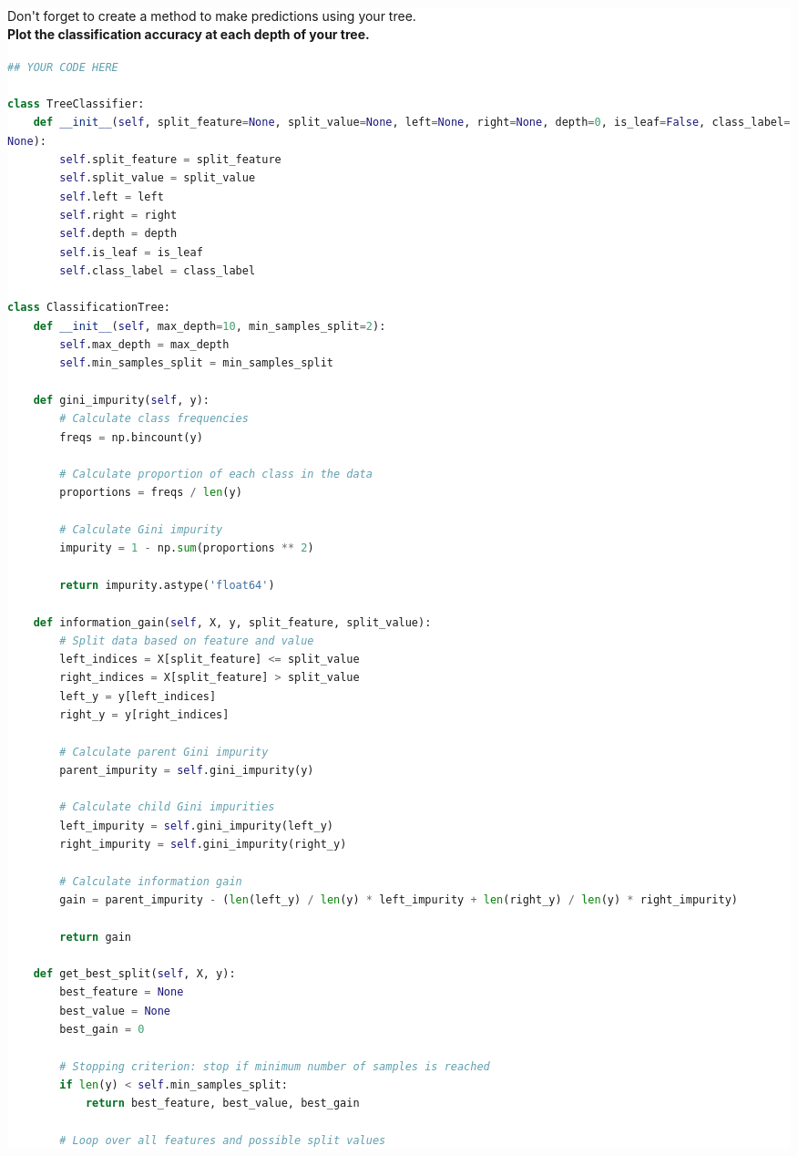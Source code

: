 Don't forget to create a method to make predictions using your tree.  
**Plot the classification accuracy at each depth of your tree.**


```python
## YOUR CODE HERE

class TreeClassifier:
    def __init__(self, split_feature=None, split_value=None, left=None, right=None, depth=0, is_leaf=False, class_label=None):
        self.split_feature = split_feature
        self.split_value = split_value
        self.left = left
        self.right = right
        self.depth = depth
        self.is_leaf = is_leaf
        self.class_label = class_label

class ClassificationTree:
    def __init__(self, max_depth=10, min_samples_split=2):
        self.max_depth = max_depth
        self.min_samples_split = min_samples_split

    def gini_impurity(self, y):
        # Calculate class frequencies
        freqs = np.bincount(y)

        # Calculate proportion of each class in the data
        proportions = freqs / len(y)

        # Calculate Gini impurity
        impurity = 1 - np.sum(proportions ** 2)

        return impurity.astype('float64')

    def information_gain(self, X, y, split_feature, split_value):
        # Split data based on feature and value
        left_indices = X[split_feature] <= split_value
        right_indices = X[split_feature] > split_value
        left_y = y[left_indices]
        right_y = y[right_indices]

        # Calculate parent Gini impurity
        parent_impurity = self.gini_impurity(y)

        # Calculate child Gini impurities
        left_impurity = self.gini_impurity(left_y)
        right_impurity = self.gini_impurity(right_y)

        # Calculate information gain
        gain = parent_impurity - (len(left_y) / len(y) * left_impurity + len(right_y) / len(y) * right_impurity)

        return gain

    def get_best_split(self, X, y):
        best_feature = None
        best_value = None
        best_gain = 0

        # Stopping criterion: stop if minimum number of samples is reached
        if len(y) < self.min_samples_split:
            return best_feature, best_value, best_gain

        # Loop over all features and possible split values
```